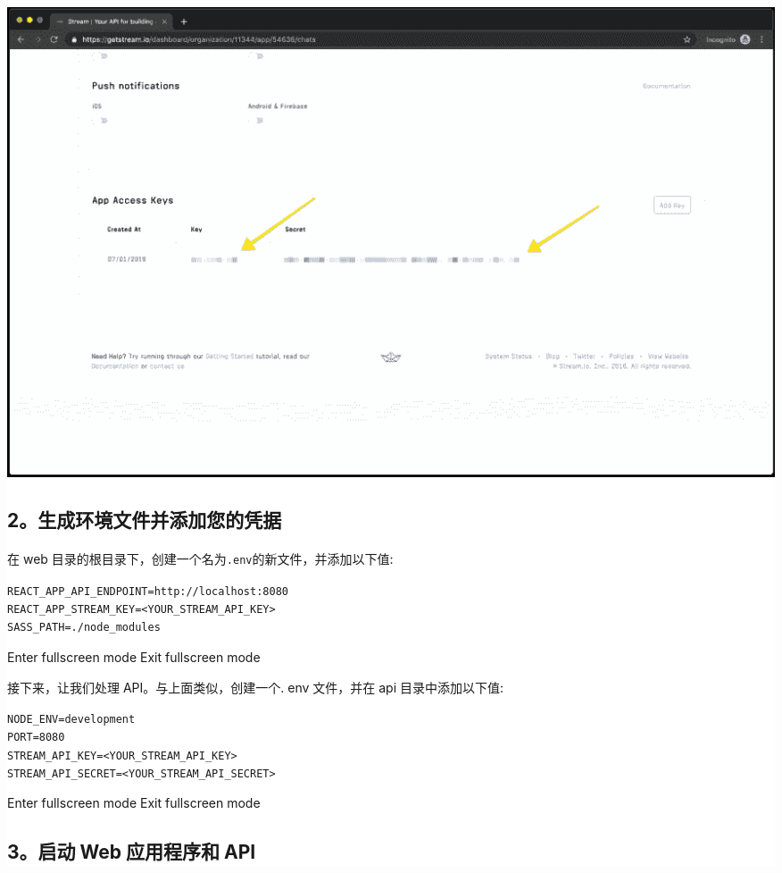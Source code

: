 [![Stream](img/1283f06756cbb14cb013fb40d987a611.png)](https://res.cloudinary.com/practicaldev/image/fetch/s--7wL5R0Ma--/c_limit%2Cf_auto%2Cfl_progressive%2Cq_auto%2Cw_880/https://i.imgur.com/FE9g6UF.png)

## 2。生成环境文件并添加您的凭据

在 web 目录的根目录下，创建一个名为`.env`的新文件，并添加以下值:

```
REACT_APP_API_ENDPOINT=http://localhost:8080
REACT_APP_STREAM_KEY=<YOUR_STREAM_API_KEY>
SASS_PATH=./node_modules 
```

Enter fullscreen mode Exit fullscreen mode

接下来，让我们处理 API。与上面类似，创建一个. env 文件，并在 api 目录中添加以下值:

```
NODE_ENV=development
PORT=8080
STREAM_API_KEY=<YOUR_STREAM_API_KEY>
STREAM_API_SECRET=<YOUR_STREAM_API_SECRET> 
```

Enter fullscreen mode Exit fullscreen mode

## 3。启动 Web 应用程序和 API
